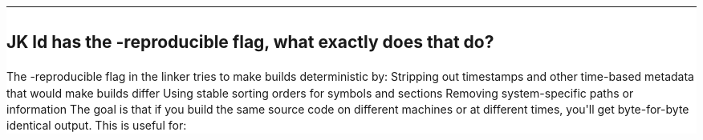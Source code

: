 

-----
JK
ld has the -reproducible flag, what exactly does that do?
-----
The -reproducible flag in the linker tries to make builds deterministic by:
Stripping out timestamps and other time-based metadata that would make builds differ
Using stable sorting orders for symbols and sections
Removing system-specific paths or information
The goal is that if you build the same source code on different machines or at different times, you'll get byte-for-byte identical output. This is useful for:

